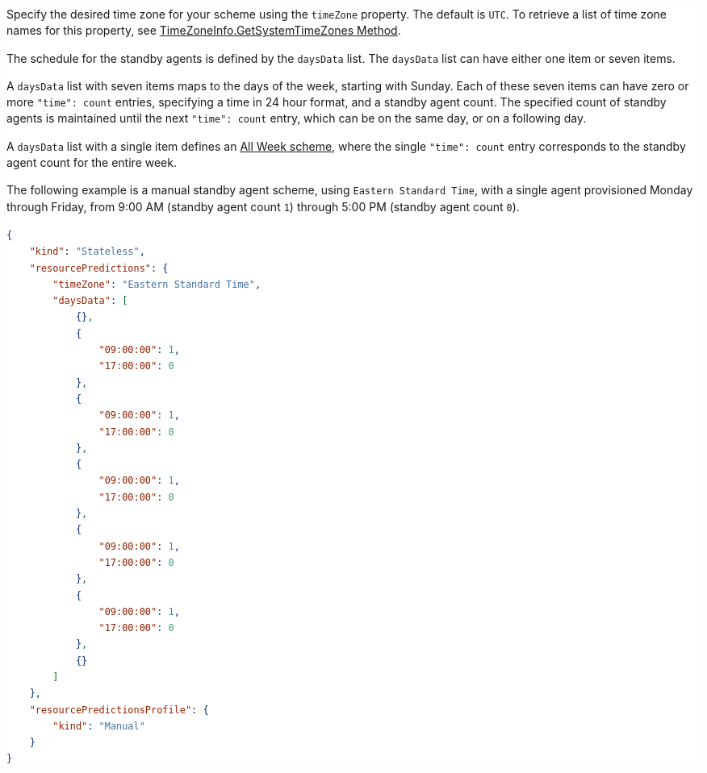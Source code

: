 Specify the desired time zone for your scheme using the `timeZone` property. The default is `UTC`. To retrieve a list of time zone names for this property, see [TimeZoneInfo.GetSystemTimeZones Method](/dotnet/api/system.timezoneinfo.getsystemtimezones).

The schedule for the standby agents is defined by the `daysData` list. The `daysData` list can have either one item or seven items.

A `daysData` list with seven items maps to the days of the week, starting with Sunday. Each of these seven items can have zero or more `"time": count` entries, specifying a time in 24 hour format, and a standby agent count. The specified count of standby agents is maintained until the next `"time": count` entry, which can be on the same day, or on a following day.

A `daysData` list with a single item defines an [All Week scheme](#all-week-scheme), where the single `"time": count` entry corresponds to the standby agent count for the entire week.

The following example is a manual standby agent scheme, using `Eastern Standard Time`, with a single agent provisioned Monday through Friday, from 9:00 AM (standby agent count `1`) through 5:00 PM (standby agent count `0`).

```json
{
    "kind": "Stateless",
    "resourcePredictions": {
        "timeZone": "Eastern Standard Time",
        "daysData": [
            {},
            {
                "09:00:00": 1,
                "17:00:00": 0
            },
            {
                "09:00:00": 1,
                "17:00:00": 0
            },
            {
                "09:00:00": 1,
                "17:00:00": 0
            },
            {
                "09:00:00": 1,
                "17:00:00": 0
            },
            {
                "09:00:00": 1,
                "17:00:00": 0
            },
            {}
        ]
    },
    "resourcePredictionsProfile": {
        "kind": "Manual"
    }
}
```
